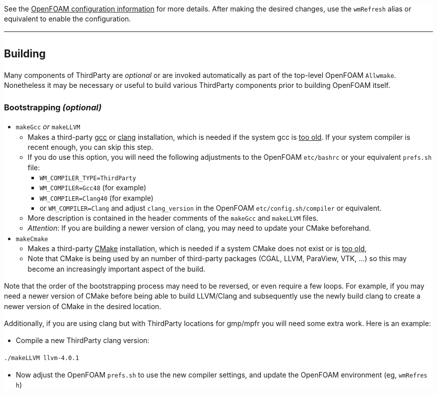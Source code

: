 See the [OpenFOAM configuration information][link openfoam-config]
for more details.
After making the desired changes, use the `wmRefresh` alias
or equivalent to enable the configuration.


---

## Building

Many components of ThirdParty are *optional* or are invoked
automatically as part of the top-level OpenFOAM `Allwmake`.
Nonetheless it may be necessary or useful to build various
ThirdParty components prior to building OpenFOAM itself.

### Bootstrapping *(optional)*

* `makeGcc` _or_ `makeLLVM` <a name="makeGcc"></a>
   - Makes a third-party [gcc](#gcc-compiler) or [clang](#clang-compiler) installation,
     which is needed if the system gcc is [too old](#gcc-compiler).
     If your system compiler is recent enough, you can skip this step.
   - If you do use this option, you will need the following adjustments to the
     OpenFOAM `etc/bashrc` or your equivalent `prefs.sh` file:
     - `WM_COMPILER_TYPE=ThirdParty`
     - `WM_COMPILER=Gcc48` (for example)
     - `WM_COMPILER=Clang40` (for example)
     - or `WM_COMPILER=Clang` and adjust `clang_version` in the OpenFOAM
     `etc/config.sh/compiler` or equivalent.
   - More description is contained in the header comments of the
     `makeGcc` and `makeLLVM` files.
   - *Attention*: If you are building a newer version of clang, you may need to
     update your CMake beforehand.
* `makeCmake`
   - Makes a third-party [CMake](#general-packages) installation, which is
     needed if a system CMake does not exist or is [too old](#min-cmake),
   - Note that CMake is being used by an number of third-party packages
     (CGAL, LLVM, ParaView, VTK, ...)
     so this may become an increasingly important aspect of the build.

Note that the order of the bootstrapping process may need to be
reversed, or even require a few loops. For example, if you may need a
newer version of CMake before being able to build LLVM/Clang and
subsequently use the newly build clang to create a newer version of
CMake in the desired location.

Additionally, if you are using clang but with ThirdParty locations for
gmp/mpfr you will need some extra work. Here is an example:

* Compile a new ThirdParty clang version:
```
./makeLLVM llvm-4.0.1
```
* Now adjust the OpenFOAM `prefs.sh` to use the new compiler settings,
  and update the OpenFOAM environment (eg, `wmRefresh`)


[link openfoam-readme]: https://develop.openfoam.com/Development/openfoam/blob/develop/README.md
[link openfoam-config]: https://develop.openfoam.com/Development/openfoam/blob/develop/doc/Config.md
[link openfoam-build]: https://develop.openfoam.com/Development/openfoam/blob/develop/doc/Build.md
[link openfoam-require]: https://develop.openfoam.com/Development/openfoam/blob/develop/doc/Requirements.md
[link third-readme]: https://develop.openfoam.com/Development/ThirdParty-common/blob/develop/README.md
[link third-build]: https://develop.openfoam.com/Development/ThirdParty-common/blob/develop/BUILD.md
[link third-require]: https://develop.openfoam.com/Development/ThirdParty-common/blob/develop/Requirements.md
[page gcc]:       http://gcc.gnu.org/releases.html
[page gmp]:       http://gmplib.org/
[page mpfr]:      http://www.mpfr.org/
[page mpc]:       http://www.multiprecision.org/
[link gcc]:       http://gcc.gnu.org/releases.html
[link gmp]:       ftp://ftp.gnu.org/gnu/gmp/gmp-6.2.0.tar.xz
[link mpfr]:      ftp://ftp.gnu.org/gnu/mpfr/mpfr-4.0.2.tar.xz
[link mpc]:       ftp://ftp.gnu.org/gnu/mpc/mpc-1.1.0.tar.gz
[page llvm]:      http://llvm.org/
[page clang]:     http://clang.llvm.org/
[page omp]:       http://openmp.llvm.org/
[link clang]:     http://llvm.org/releases/3.7.1/cfe-3.7.1.src.tar.xz
[link llvm]:      http://llvm.org/releases/3.7.1/llvm-3.7.1.src.tar.xz
[link omp]:       http://llvm.org/releases/3.7.1/openmp-3.7.1.src.tar.xz
[newer clang]:    http://llvm.org/releases/4.0.1/cfe-4.0.1.src.tar.xz
[newer llvm]:     http://llvm.org/releases/4.0.1/llvm-4.0.1.src.tar.xz
[newer omp]:      http://llvm.org/releases/4.0.1/openmp-4.0.1.src.tar.xz
[page adios]:     https://csmd.ornl.gov/software/adios2
[repo adios]:     https://github.com/ornladios/ADIOS2
[link adios]:     https://github.com/ornladios/ADIOS2/archive/v2.6.0.tar.gz
[page zfp]:       http://computation.llnl.gov/projects/floating-point-compression/zfp-versions
[page scotch]:    https://www.labri.fr/perso/pelegrin/scotch/
[repo scotch]:    https://gitlab.inria.fr/scotch/scotch
[link scotch]:    https://gforge.inria.fr/frs/download.php/file/38352/scotch_6.1.0.tar.gz
[link scotch60_10]:  https://gforge.inria.fr/frs/download.php/file/38350/scotch_6.0.10.tar.gz
[link scotch60_9]:   https://gforge.inria.fr/frs/download.php/file/38187/scotch_6.0.9.tar.gz
[older scotch]:   https://gforge.inria.fr/frs/download.php/file/38114/scotch_6.0.8.tar.gz
[oldest scotch]:  https://gforge.inria.fr/frs/download.php/file/37622/scotch_6.0.6.tar.gz
[page kahip]:     http://algo2.iti.kit.edu/documents/kahip/
[older kahip]:    http://algo2.iti.kit.edu/schulz/software_releases/KaHIP_2.00.tar.gz
[link kahip]:     http://algo2.iti.kit.edu/schulz/software_releases/KaHIP_2.12.tar.gz
[page metis]:     http://glaros.dtc.umn.edu/gkhome/metis/metis/overview
[link metis]:     http://glaros.dtc.umn.edu/gkhome/fetch/sw/metis/metis-5.1.0.tar.gz
[page openmpi]:   http://www.open-mpi.org/
[older openmpi]:  https://download.open-mpi.org/release/open-mpi/v1.10/openmpi-1.10.7.tar.bz2
[link openmpi]:   https://download.open-mpi.org/release/open-mpi/v4.0/openmpi-4.0.3.tar.bz2
[page mpich]:     http://www.mpich.org/
[link mpich]:     http://www.mpich.org/static/downloads/3.4.2/mpich-3.4.2.tar.gz
[page mvpapich]:  http://mvapich.cse.ohio-state.edu/
[link mvpapich]:  http://mvapich.cse.ohio-state.edu/download/mvapich/mv2/mvapich2-2.3.6.tar.gz
[page cmake]:     http://www.cmake.org/
[link cmake]:     https://cmake.org/files/v3.8/cmake-3.8.2.tar.gz
[page boost]:     http://boost.org
[link boost]:     https://sourceforge.net/projects/boost/files/boost/1.66.0/boost_1_66_0.tar.bz2
[page CGAL]:      http://cgal.org
[link CGAL]:      https://github.com/CGAL/cgal/releases/download/releases/CGAL-4.12.2/CGAL-4.12.2.tar.xz
[page FFTW]:      http://www.fftw.org/
[link FFTW]:      http://www.fftw.org/fftw-3.3.7.tar.gz
[page petsc]:     https://www.mcs.anl.gov/petsc/
[link petsc]:     https://ftp.mcs.anl.gov/pub/petsc/release-snapshots/petsc-lite-3.15.0.tar.gz
[page hypre]:     https://computing.llnl.gov/projects/hypre-scalable-linear-solvers-multigrid-methods/
[repo hypre]:     https://github.com/hypre-space/hypre/
[link hypre]:     https://github.com/hypre-space/hypre/archive/v2.19.0.tar.gz
[page cgns]:      http://cgns.github.io/
[link ccmio]:     http://portal.nersc.gov/project/visit/third_party/libccmio-2.6.1.tar.gz (check usage conditions)
[altlink ccmio]:  http://portal.nersc.gov/svn/visit/trunk/third_party/libccmio-2.6.1.tar.gz (check usage conditions)
[repo gperftools]: https://github.com/gperftools/gperftools
[link gperftools]: https://github.com/gperftools/gperftools/releases/download/gperftools-2.5/gperftools-2.5.tar.gz
[page zlib]:      https://www.zlib.net/
[link zlib]:      https://sourceforge.net/projects/libpng/files/zlib/1.2.11/zlib-1.2.11.tar.xz
[page ParaView]:  http://www.paraview.org/
[download ParaView]: https://www.paraview.org/download/
[link ParaView54]: http://www.paraview.org/files/v5.4/ParaView-v5.4.1.tar.gz
[link ParaView55]: http://www.paraview.org/files/v5.5/ParaView-v5.5.2.tar.xz
[link ParaView56]: http://www.paraview.org/files/v5.6/ParaView-v5.6.3.tar.xz
[link ParaView57]: http://www.paraview.org/files/v5.7/ParaView-v5.7.0.tar.xz
[link ParaView58]: http://www.paraview.org/files/v5.8/ParaView-v5.8.1.tar.xz
[link ParaView]:   http://www.paraview.org/files/v5.9/ParaView-v5.9.1.tar.xz
[page mesa]:  http://mesa3d.org/
[link mesa]:  ftp://ftp.freedesktop.org/pub/mesa/mesa-17.1.1.tar.xz
[link mesa13]: ftp://ftp.freedesktop.org/pub/mesa/13.0.6/mesa-13.0.6.tar.xz
[link mesa11]: ftp://ftp.freedesktop.org/pub/mesa/older-versions/11.x/11.2.2/mesa-11.2.2.tar.xz
[page Qt]: https://www.qt.io/download-open-source/
[repo Qt]: http://code.qt.io/cgit/qt-creator/qt-creator.git
[link Qt56]: http://download.qt.io/official_releases/qt/5.6/5.6.3/single/qt-everywhere-opensource-src-5.6.3.tar.xz
[link Qt5]: http://download.qt.io/official_releases/qt/5.9/5.9.3/single/qt-everywhere-opensource-src-5.9.3.tar.xz